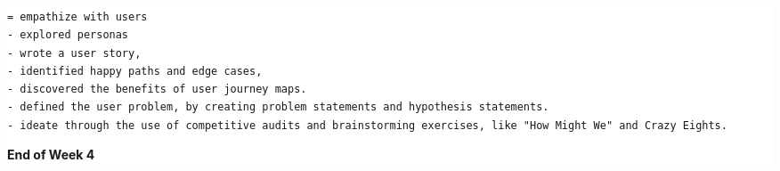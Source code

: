 ```ad-important
= empathize with users
- explored personas
- wrote a user story, 
- identified happy paths and edge cases,
- discovered the benefits of user journey maps. 
- defined the user problem, by creating problem statements and hypothesis statements. 
- ideate through the use of competitive audits and brainstorming exercises, like "How Might We" and Crazy Eights.
```


**End of Week 4**
